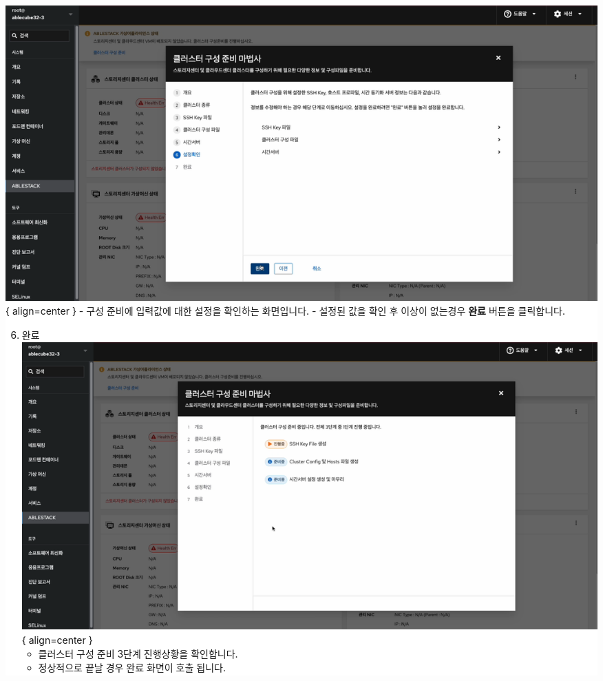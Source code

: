    ![설정확인](../assets/images/install-guide-powerflex-glue-38.png){ align=center }
    - 구성 준비에 입력값에 대한 설정을 확인하는 화면입니다.
    - 설정된 값을 확인 후 이상이 없는경우 **완료** 버튼을 클릭합니다.

6. 완료
    ![진행](../assets/images/install-guide-powerflex-glue-39-1.png){ align=center }
    - 클러스터 구성 준비 3단계 진행상황을 확인합니다.
    - 정상적으로 끝날 경우 완료 화면이 호출 됩니다.
